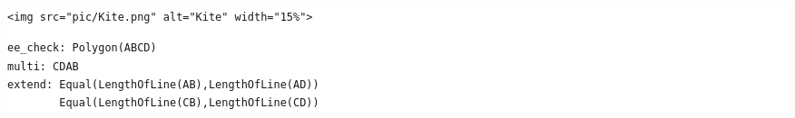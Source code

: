     <img src="pic/Kite.png" alt="Kite" width="15%">
</div>

    ee_check: Polygon(ABCD)
    multi: CDAB
    extend: Equal(LengthOfLine(AB),LengthOfLine(AD))
            Equal(LengthOfLine(CB),LengthOfLine(CD))
